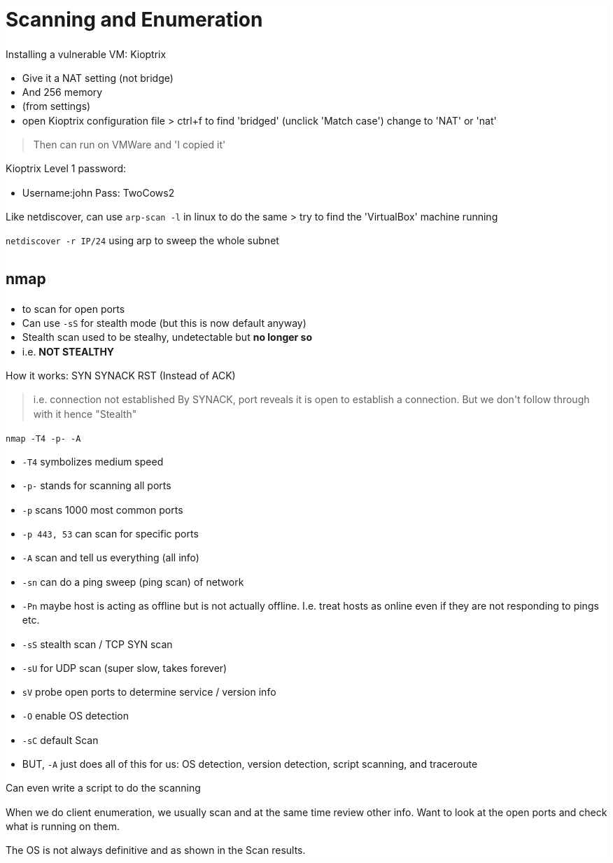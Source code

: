 # Scanning and Enumeration

Installing a vulnerable VM: Kioptrix
- Give it a NAT setting (not bridge)
- And 256 memory
- (from settings)
- open Kioptrix configuration file > ctrl+f to find 'bridged' (unclick 'Match case') change to 'NAT' or 'nat'
> Then can run on VMWare and 'I copied it'

Kioptrix Level 1 password:
- Username:john Pass: TwoCows2

Like netdiscover, can use `arp-scan -l` in linux to do the same > try to find the 'VirtualBox' machine running

`netdiscover -r IP/24` using arp to sweep the whole subnet

## nmap
- to scan for open ports
- Can use `-sS` for stealth mode (but this is now default anyway)
- Stealth scan used to be stealhy, undetectable but **no longer so**
- i.e. **NOT STEALTHY**

How it works: SYN SYNACK RST (Instead of ACK)
> i.e. connection not established
By SYNACK, port reveals it is open to establish a connection. But we don't follow through with it hence "Stealth"

`nmap -T4 -p- -A`
- `-T4` symbolizes medium speed
- `-p-` stands for scanning all ports
- `-p` scans 1000 most common ports
- `-p 443, 53` can scan for specific ports
- `-A` scan and tell us everything (all info)
- `-sn` can do a ping sweep (ping scan) of network
- `-Pn` maybe host is acting as offline but is not actually offline. I.e. treat hosts as online even if they are not responding to pings etc. 
- `-sS` stealth scan / TCP SYN scan 
- `-sU` for UDP scan (super slow, takes forever)

- `sV` probe open ports to determine service / version info
- `-O` enable OS detection
- `-sC` default Scan
- BUT, `-A` just does all of this for us: OS detection, version detection, script scanning, and traceroute 

Can even write a script to do the scanning

When we do client enumeration, we usually scan and at the same time review other info. Want to look at the open ports and check what is running on them. 

The OS is not always definitive and as shown in the Scan results.
